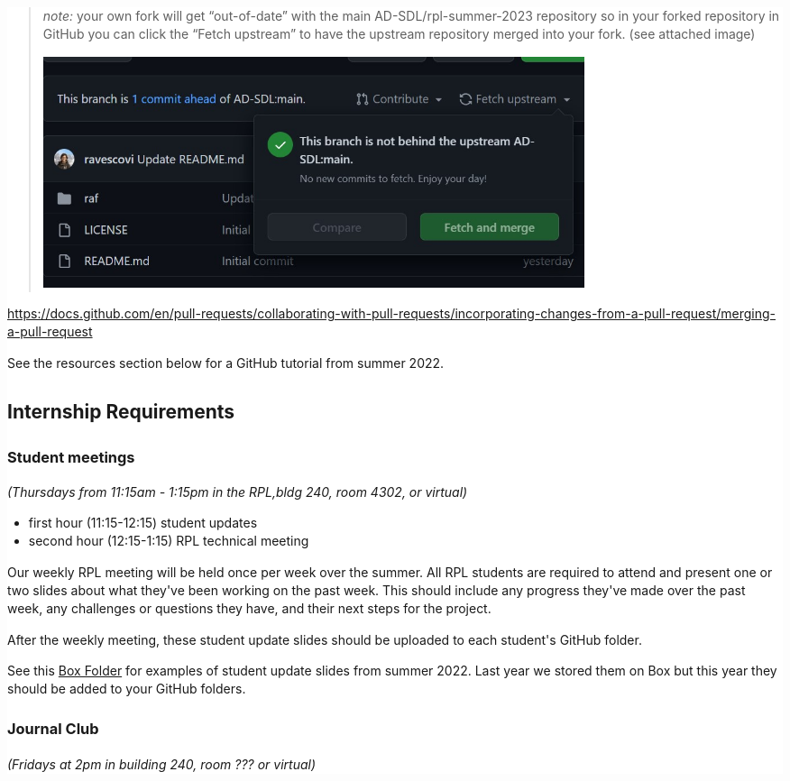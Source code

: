 > *note:* your own fork will get “out-of-date” with the main AD-SDL/rpl-summer-2023 repository so in your forked repository in GitHub you can click the “Fetch upstream” to have the upstream repository merged into your fork. (see attached image)
>
> <img src="https://github.com/AD-SDL/rpl-summer-2023/blob/main/resources/fetch.jpg" width="600"></br>

<https://docs.github.com/en/pull-requests/collaborating-with-pull-requests/incorporating-changes-from-a-pull-request/merging-a-pull-request>

See the resources section below for a GitHub tutorial from summer 2022.

 
## Internship Requirements
### Student meetings
*(Thursdays from 11:15am - 1:15pm in the RPL,bldg 240, room 4302, or virtual)*

- first hour (11:15-12:15) student updates
- second hour (12:15-1:15) RPL technical meeting

Our weekly RPL meeting will be held once per week over the summer. All RPL students are required to attend and present one or two slides about what they've been working on the past week. This should include any progress they've made over the past week, any challenges or questions they have, and their next steps for the project. 

After the weekly meeting, these student update slides should be uploaded to each student's GitHub folder. 

See this [Box Folder](https://anl.app.box.com/folder/165354117265) for examples of student update slides from summer 2022. Last year we stored them on Box but this year they should be added to your GitHub folders. 


### Journal Club 
*(Fridays at 2pm in building 240, room ??? or virtual)*
